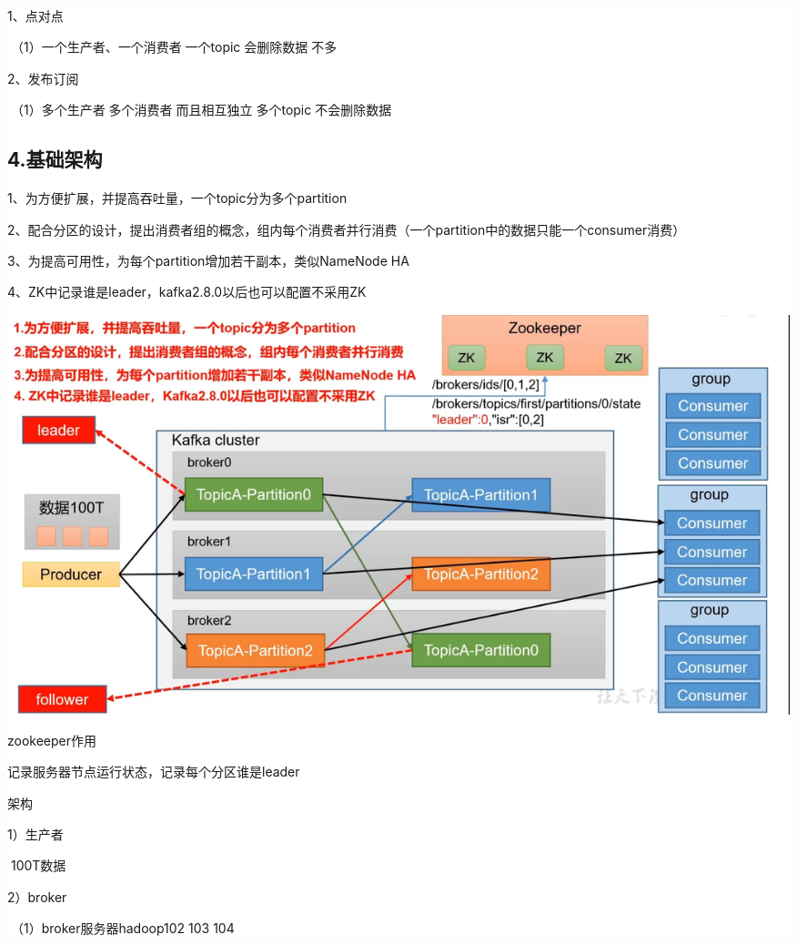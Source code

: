 1、点对点

​	（1）一个生产者、一个消费者  一个topic	会删除数据	不多

2、发布订阅

​	（1）多个生产者	多个消费者	而且相互独立	多个topic	不会删除数据

## 4.基础架构

1、为方便扩展，并提高吞吐量，一个topic分为多个partition

2、配合分区的设计，提出消费者组的概念，组内每个消费者并行消费（一个partition中的数据只能一个consumer消费）

3、为提高可用性，为每个partition增加若干副本，类似NameNode HA

4、ZK中记录谁是leader，kafka2.8.0以后也可以配置不采用ZK

![](kafka/微信图片_20220516163827.png)

zookeeper作用

记录服务器节点运行状态，记录每个分区谁是leader



架构

1）生产者

​		100T数据

2）broker

​		（1）broker服务器hadoop102 103 104
